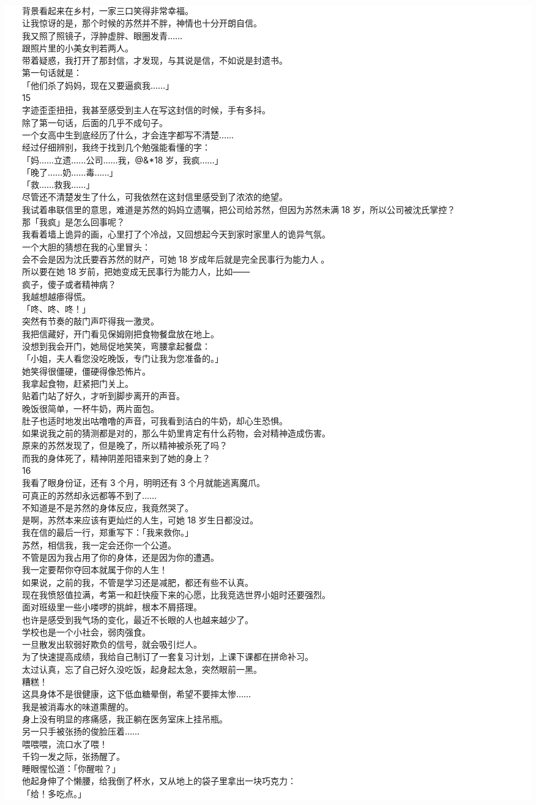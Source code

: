 &emsp;&emsp;背景看起来在乡村，一家三口笑得非常幸福。  
&emsp;&emsp;让我惊讶的是，那个时候的苏然并不胖，神情也十分开朗自信。  
&emsp;&emsp;我又照了照镜子，浮肿虚胖、眼圈发青……  
&emsp;&emsp;跟照片里的小美女判若两人。  
&emsp;&emsp;带着疑惑，我打开了那封信，才发现，与其说是信，不如说是封遗书。  
&emsp;&emsp;第一句话就是：  
&emsp;&emsp;「他们杀了妈妈，现在又要逼疯我……」  
&emsp;&emsp;15  
&emsp;&emsp;字迹歪歪扭扭，我甚至感受到主人在写这封信的时候，手有多抖。  
&emsp;&emsp;除了第一句话，后面的几乎不成句子。  
&emsp;&emsp;一个女高中生到底经历了什么，才会连字都写不清楚……  
&emsp;&emsp;经过仔细辨别，我终于找到几个勉强能看懂的字：  
&emsp;&emsp;「妈……立遗……公司……我，@&*18 岁，我疯……」  
&emsp;&emsp;「晚了……奶……毒……」  
&emsp;&emsp;「救……救我……」  
&emsp;&emsp;尽管还不清楚发生了什么，可我依然在这封信里感受到了浓浓的绝望。  
&emsp;&emsp;我试着串联信里的意思，难道是苏然的妈妈立遗嘱，把公司给苏然，但因为苏然未满 18 岁，所以公司被沈氏掌控？  
&emsp;&emsp;那「我疯」是怎么回事呢？  
&emsp;&emsp;我看着墙上诡异的画，心里打了个冷战，又回想起今天到家时家里人的诡异气氛。  
&emsp;&emsp;一个大胆的猜想在我的心里冒头：  
&emsp;&emsp;会不会是因为沈氏要吞苏然的财产，可她 18 岁成年后就是完全民事行为能力人 。  
&emsp;&emsp;所以要在她 18 岁前，把她变成无民事行为能力人，比如——  
&emsp;&emsp;疯子，傻子或者精神病？  
&emsp;&emsp;我越想越瘆得慌。  
&emsp;&emsp;「咚、咚、咚！」  
&emsp;&emsp;突然有节奏的敲门声吓得我一激灵。  
&emsp;&emsp;我把信藏好，开门看见保姆刚把食物餐盘放在地上。  
&emsp;&emsp;没想到我会开门，她局促地笑笑，弯腰拿起餐盘：  
&emsp;&emsp;「小姐，夫人看您没吃晚饭，专门让我为您准备的。」  
&emsp;&emsp;她笑得很僵硬，僵硬得像恐怖片。  
&emsp;&emsp;我拿起食物，赶紧把门关上。  
&emsp;&emsp;贴着门站了好久，才听到脚步离开的声音。  
&emsp;&emsp;晚饭很简单，一杯牛奶，两片面包。  
&emsp;&emsp;肚子也适时地发出咕噜噜的声音，可我看到洁白的牛奶，却心生恐惧。  
&emsp;&emsp;如果说我之前的猜测都是对的，那么牛奶里肯定有什么药物，会对精神造成伤害。  
&emsp;&emsp;原来的苏然发现了，但是晚了，所以精神被杀死了吗？  
&emsp;&emsp;而我的身体死了，精神阴差阳错来到了她的身上？  
&emsp;&emsp;16  
&emsp;&emsp;我看了眼身份证，还有 3 个月，明明还有 3 个月就能逃离魔爪。  
&emsp;&emsp;可真正的苏然却永远都等不到了……  
&emsp;&emsp;不知道是不是苏然的身体反应，我竟然哭了。  
&emsp;&emsp;是啊，苏然本来应该有更灿烂的人生，可她 18 岁生日都没过。  
&emsp;&emsp;我在信的最后一行，郑重写下：「我来救你。」  
&emsp;&emsp;苏然，相信我，我一定会还你一个公道。  
&emsp;&emsp;不管是因为我占用了你的身体，还是因为你的遭遇。  
&emsp;&emsp;我一定要帮你夺回本就属于你的人生！  
&emsp;&emsp;如果说，之前的我，不管是学习还是减肥，都还有些不认真。  
&emsp;&emsp;现在我愤怒值拉满，考第一和赶快瘦下来的心愿，比我竞选世界小姐时还要强烈。  
&emsp;&emsp;面对班级里一些小喽啰的挑衅，根本不屑搭理。  
&emsp;&emsp;也许是感受到我气场的变化，最近不长眼的人也越来越少了。  
&emsp;&emsp;学校也是一个小社会，弱肉强食。  
&emsp;&emsp;一旦散发出软弱好欺负的信号，就会吸引烂人。  
&emsp;&emsp;为了快速提高成绩，我给自己制订了一套复习计划，上课下课都在拼命补习。  
&emsp;&emsp;太过认真，忘了自己好久没吃饭，起身起太急，突然眼前一黑。  
&emsp;&emsp;糟糕！  
&emsp;&emsp;这具身体不是很健康，这下低血糖晕倒，希望不要摔太惨……  
&emsp;&emsp;我是被消毒水的味道熏醒的。  
&emsp;&emsp;身上没有明显的疼痛感，我正躺在医务室床上挂吊瓶。  
&emsp;&emsp;另一只手被张扬的俊脸压着……  
&emsp;&emsp;喂喂喂，流口水了喂！  
&emsp;&emsp;千钧一发之际，张扬醒了。  
&emsp;&emsp;睡眼惺忪道：「你醒啦？」  
&emsp;&emsp;他起身伸了个懒腰，给我倒了杯水，又从地上的袋子里拿出一块巧克力：  
&emsp;&emsp;「给！多吃点。」  